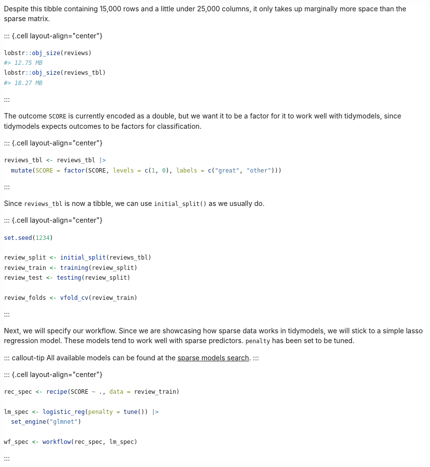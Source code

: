 Despite this tibble containing 15,000 rows and a little under 25,000 columns, it only takes up marginally more space than the sparse matrix.

::: {.cell layout-align="center"}

```{.r .cell-code}
lobstr::obj_size(reviews)
#> 12.75 MB
lobstr::obj_size(reviews_tbl)
#> 18.27 MB
```
:::

The outcome `SCORE` is currently encoded as a double, but we want it to be a factor for it to work well with tidymodels, since tidymodels expects outcomes to be factors for classification.

::: {.cell layout-align="center"}

```{.r .cell-code}
reviews_tbl <- reviews_tbl |>
  mutate(SCORE = factor(SCORE, levels = c(1, 0), labels = c("great", "other")))
```
:::

Since `reviews_tbl` is now a tibble, we can use `initial_split()` as we usually do.

::: {.cell layout-align="center"}

```{.r .cell-code}
set.seed(1234)

review_split <- initial_split(reviews_tbl)
review_train <- training(review_split)
review_test <- testing(review_split)

review_folds <- vfold_cv(review_train)
```
:::

Next, we will specify our workflow. Since we are showcasing how sparse data works in tidymodels, we will stick to a simple lasso regression model. These models tend to work well with sparse predictors. `penalty` has been set to be tuned.

::: callout-tip
All available models can be found at the [sparse models search](../../../find/sparse/index.qmd).
:::

::: {.cell layout-align="center"}

```{.r .cell-code}
rec_spec <- recipe(SCORE ~ ., data = review_train)

lm_spec <- logistic_reg(penalty = tune()) |>
  set_engine("glmnet")

wf_spec <- workflow(rec_spec, lm_spec)
```
:::
